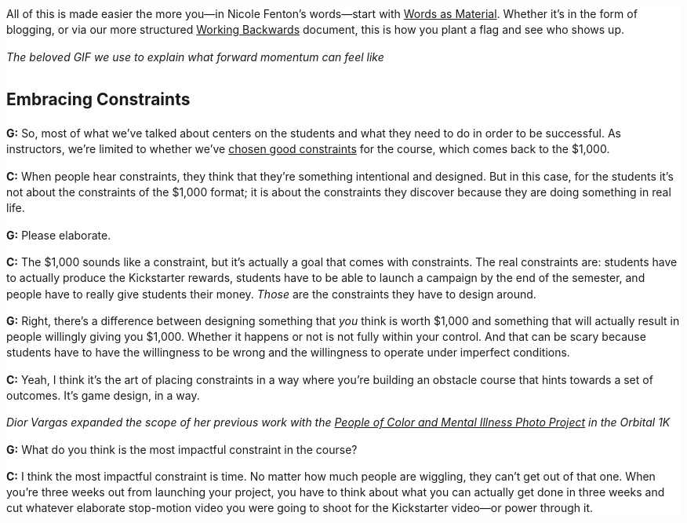 All of this is made easier the more you—in Nicole Fenton’s words—start with [Words as Material](http://nicolefenton.com/words-as-material/). Whether it’s in the form of blogging, or via our more structured [Working Backwards](https://docs.google.com/document/d/1l6d0vo6JrYKxxF2xcQgqTkvUndN7yy3FglhReMDZrp4/edit) document, this is how you plant a flag and see who shows up.

<ImageCaption
 url="/images/year5/s_6EA05FBDED74B3B6624B80BC9CB8928F1569A0C601B1FD4BA3D7A7789458DD99_1473893676239_hurdle-race-fail.gif">

*The beloved GIF we use to explain what forward momentum can feel like*

</ImageCaption>


## Embracing Constraints

**G:** So, most of what we’ve talked about centers on the students and what they need to do in order to be successful. As instructors, we’re limited to whether we’ve [chosen good constraints](https://m.orbital.nyc/on-constraints-exploration-and-chance-cfe46b116c56) for the course, which comes back to the $1,000.

**C:** When people hear constraints, they think that they’re something intentional and designed. But in this case, for the students it’s not about the constraints of the $1,000 format; it is about the constraints they discover because they are doing something in real life.

**G:**  Please elaborate.

**C:** The $1,000 sounds like a constraint, but it’s actually a goal that comes with constraints. The real constraints are: students have to actually produce the Kickstarter rewards, students have to be able to launch a campaign by the end of the semester, and people have to really give students their money. *Those* are the constraints they have to design around.

**G:** Right, there’s a difference between designing something that *you* think is worth $1,000 and something that will actually result in people willingly giving you $1,000. Whether it happens or not is not fully within your control. And that can be scary because students have to have the willingness to be wrong and the willingness to operate under imperfect conditions.

**C:** Yeah, I think it’s the art of placing constraints in a way where you’re building an obstacle course that hints towards a set of outcomes. It’s game design, in a way.

<ImageCaption
 url="/images/year5/s_42FD3C04B7B503C990C3619E269FBB0C18BDC250A471A52735CC280C239EE4C5_1485235856058_file.png">

 *Dior Vargas expanded the scope of her previous work with the [People of Color and Mental Illness Photo Project](https://www.kickstarter.com/projects/46719786/people-of-color-and-mental-illness-photo-project) in the Orbital 1K*

</ImageCaption>


**G:** What do you think is the most impactful constraint in the course?

**C:** I think the most impactful constraint is time. No matter how much people are wiggling, they can’t get out of that one. When you’re three weeks out from launching your project, you have to think about what you can actually get done in three weeks and cut whatever elaborate stop-motion video you were going to shoot for the Kickstarter video—or power through it.
